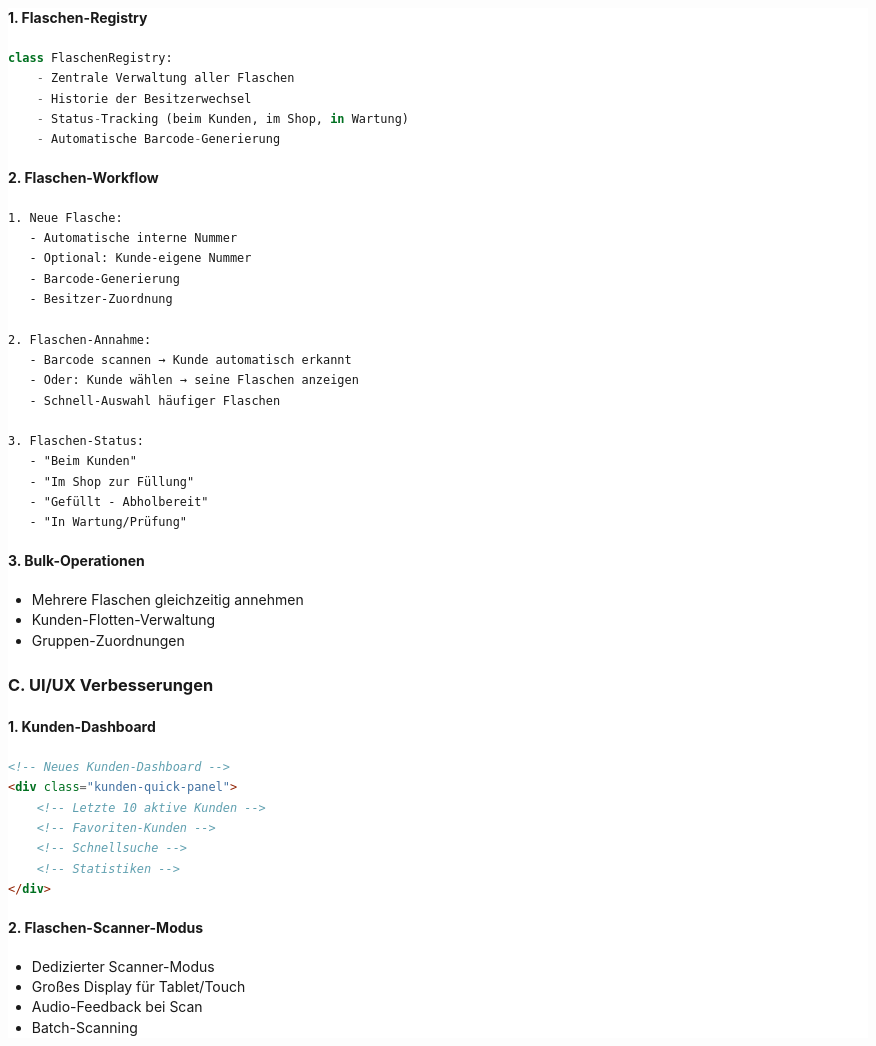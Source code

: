 #### 1. Flaschen-Registry
```python
class FlaschenRegistry:
    - Zentrale Verwaltung aller Flaschen
    - Historie der Besitzerwechsel
    - Status-Tracking (beim Kunden, im Shop, in Wartung)
    - Automatische Barcode-Generierung
```

#### 2. Flaschen-Workflow
```
1. Neue Flasche:
   - Automatische interne Nummer
   - Optional: Kunde-eigene Nummer
   - Barcode-Generierung
   - Besitzer-Zuordnung

2. Flaschen-Annahme:
   - Barcode scannen → Kunde automatisch erkannt
   - Oder: Kunde wählen → seine Flaschen anzeigen
   - Schnell-Auswahl häufiger Flaschen

3. Flaschen-Status:
   - "Beim Kunden"
   - "Im Shop zur Füllung"
   - "Gefüllt - Abholbereit"
   - "In Wartung/Prüfung"
```

#### 3. Bulk-Operationen
- Mehrere Flaschen gleichzeitig annehmen
- Kunden-Flotten-Verwaltung
- Gruppen-Zuordnungen

### C. UI/UX Verbesserungen

#### 1. Kunden-Dashboard
```html
<!-- Neues Kunden-Dashboard -->
<div class="kunden-quick-panel">
    <!-- Letzte 10 aktive Kunden -->
    <!-- Favoriten-Kunden -->
    <!-- Schnellsuche -->
    <!-- Statistiken -->
</div>
```

#### 2. Flaschen-Scanner-Modus
- Dedizierter Scanner-Modus
- Großes Display für Tablet/Touch
- Audio-Feedback bei Scan
- Batch-Scanning
